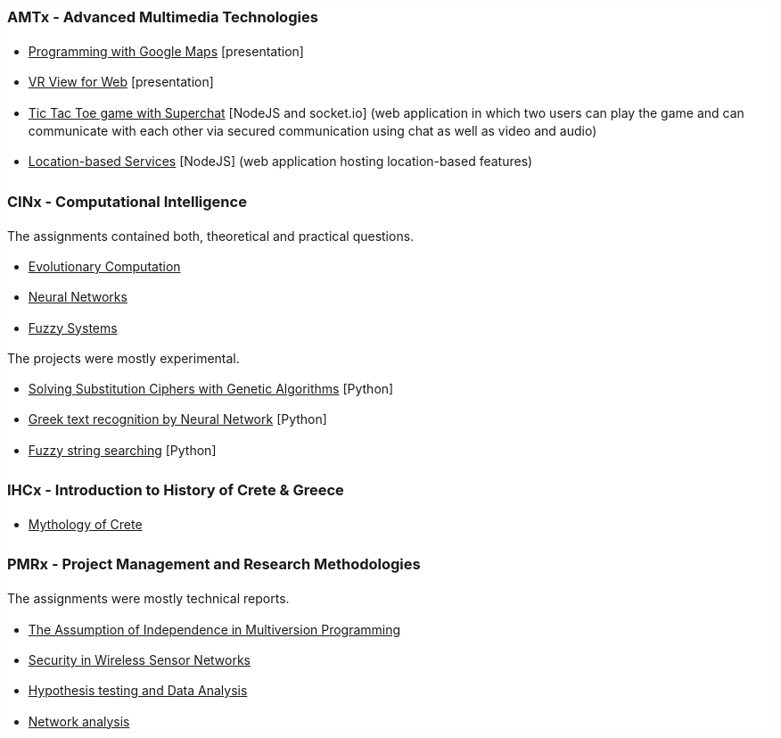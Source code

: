 ### AMTx - Advanced Multimedia Technologies

* [Programming with Google Maps](/master_studies/AMTx%20-%20Advanced%20Multimedia%20Technologies/Homework-presentations/presentation1/LSulak_presentation.pdf) [presentation]

* [VR View for Web](/master_studies/AMTx%20-%20Advanced%20Multimedia%20Technologies/Homework-presentations/presentation2/LSulak_presentation2.pdf) [presentation]

* [Tic Tac Toe game with Superchat](/master_studies/AMTx%20-%20Advanced%20Multimedia%20Technologies/Assignment/super-chat/) [NodeJS and socket.io] (web application in which two users can play the game and can communicate with each other via secured communication using chat as well as video and audio)

* [Location-based Services](/master_studies/AMTx%20-%20Advanced%20Multimedia%20Technologies/Projects/) [NodeJS] (web application hosting location-based features)

### CINx - Computational Intelligence

The assignments contained both, theoretical and practical questions.

* [Evolutionary Computation](/master_studies/CINx%20-%20Computational%20Intelligence/Assignments/assignment1/)

* [Neural Networks](/master_studies/CINx%20-%20Computational%20Intelligence/Assignments/assignment2/)

* [Fuzzy Systems](/master_studies/CINx%20-%20Computational%20Intelligence/Assignments/assignment3/)

The projects were mostly experimental.

* [Solving Substitution Ciphers with Genetic Algorithms](/master_studies/CINx%20-%20Computational%20Intelligence/Projects/proj1/) [Python]

* [Greek text recognition by Neural Network](/master_studies/CINx%20-%20Computational%20Intelligence/Projects/proj2/) [Python]

* [Fuzzy string searching](/master_studies/CINx%20-%20Computational%20Intelligence/Projects/proj3/) [Python]

### IHCx - Introduction to History of Crete & Greece

* [Mythology of Crete](/master_studies/IHCx%20-%20Introduction%20to%20History%20of%20Crete%20&%20Greece/LSulak_history_project.pdf)

### PMRx - Project Management and Research Methodologies

The assignments were mostly technical reports.

* [The Assumption of Independence in Multiversion Programming](/master_studies/PMRx%20-%20Project%20Management%20and%20Research%20Metodologies/Assignments/assignment1/)

* [Security in Wireless Sensor Networks](/master_studies/PMRx%20-%20Project%20Management%20and%20Research%20Metodologies/Assignments/assignment2/)

* [Hypothesis testing and Data Analysis](/master_studies/PMRx%20-%20Project%20Management%20and%20Research%20Metodologies/Assignments/assignment3/)

* [Network analysis](/master_studies/PMRx%20-%20Project%20Management%20and%20Research%20Metodologies/Assignments/assignment4/)
